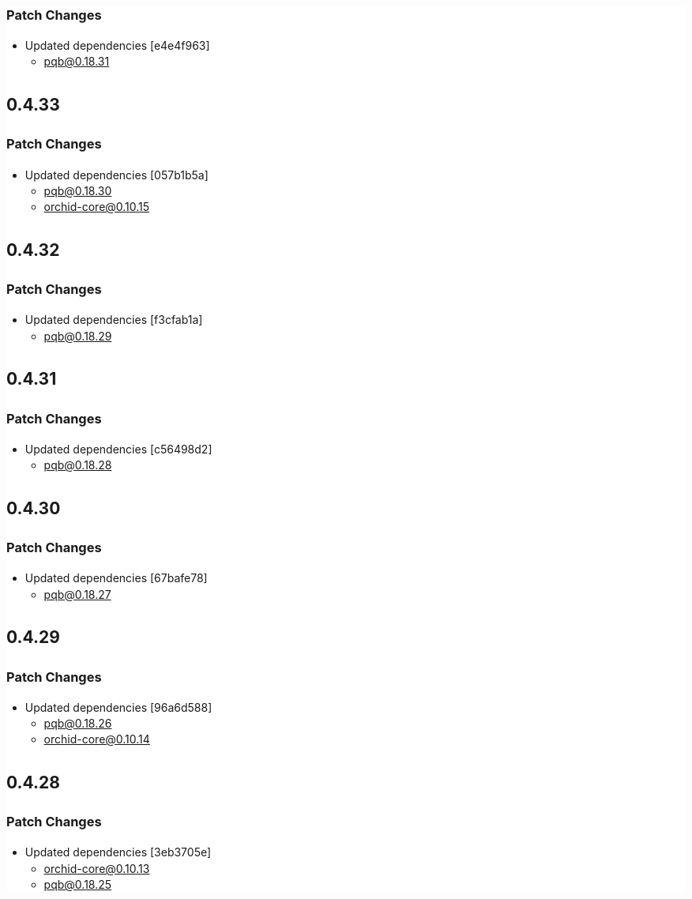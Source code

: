 ### Patch Changes

- Updated dependencies [e4e4f963]
  - pqb@0.18.31

## 0.4.33

### Patch Changes

- Updated dependencies [057b1b5a]
  - pqb@0.18.30
  - orchid-core@0.10.15

## 0.4.32

### Patch Changes

- Updated dependencies [f3cfab1a]
  - pqb@0.18.29

## 0.4.31

### Patch Changes

- Updated dependencies [c56498d2]
  - pqb@0.18.28

## 0.4.30

### Patch Changes

- Updated dependencies [67bafe78]
  - pqb@0.18.27

## 0.4.29

### Patch Changes

- Updated dependencies [96a6d588]
  - pqb@0.18.26
  - orchid-core@0.10.14

## 0.4.28

### Patch Changes

- Updated dependencies [3eb3705e]
  - orchid-core@0.10.13
  - pqb@0.18.25
